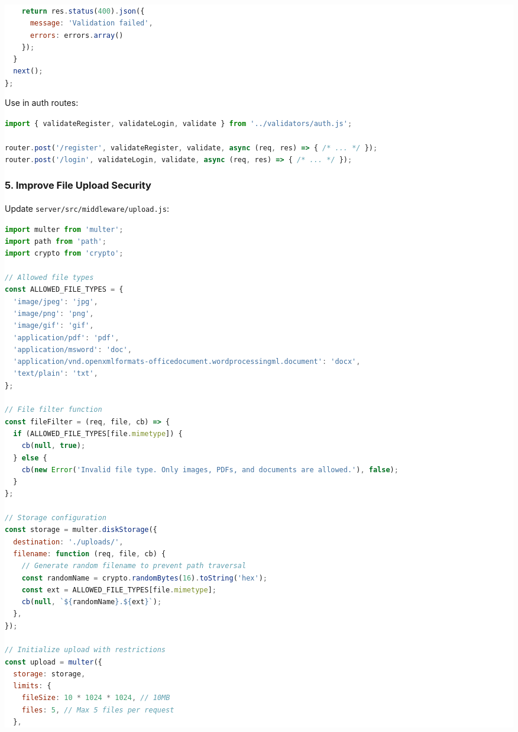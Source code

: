 ```javascript
    return res.status(400).json({ 
      message: 'Validation failed', 
      errors: errors.array() 
    });
  }
  next();
};
```

Use in auth routes:

```javascript
import { validateRegister, validateLogin, validate } from '../validators/auth.js';

router.post('/register', validateRegister, validate, async (req, res) => { /* ... */ });
router.post('/login', validateLogin, validate, async (req, res) => { /* ... */ });
```

### 5. Improve File Upload Security

Update `server/src/middleware/upload.js`:

```javascript
import multer from 'multer';
import path from 'path';
import crypto from 'crypto';

// Allowed file types
const ALLOWED_FILE_TYPES = {
  'image/jpeg': 'jpg',
  'image/png': 'png',
  'image/gif': 'gif',
  'application/pdf': 'pdf',
  'application/msword': 'doc',
  'application/vnd.openxmlformats-officedocument.wordprocessingml.document': 'docx',
  'text/plain': 'txt',
};

// File filter function
const fileFilter = (req, file, cb) => {
  if (ALLOWED_FILE_TYPES[file.mimetype]) {
    cb(null, true);
  } else {
    cb(new Error('Invalid file type. Only images, PDFs, and documents are allowed.'), false);
  }
};

// Storage configuration
const storage = multer.diskStorage({
  destination: './uploads/',
  filename: function (req, file, cb) {
    // Generate random filename to prevent path traversal
    const randomName = crypto.randomBytes(16).toString('hex');
    const ext = ALLOWED_FILE_TYPES[file.mimetype];
    cb(null, `${randomName}.${ext}`);
  },
});

// Initialize upload with restrictions
const upload = multer({
  storage: storage,
  limits: { 
    fileSize: 10 * 1024 * 1024, // 10MB
    files: 5, // Max 5 files per request
  },
```